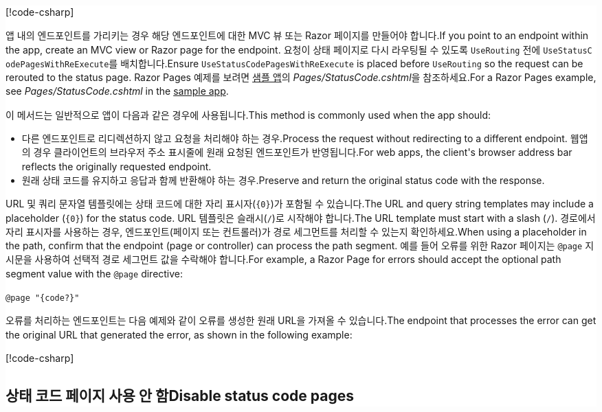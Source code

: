 [!code-csharp[](error-handling/samples/2.x/ErrorHandlingSample/Startup.cs?name=snippet_StatusCodePagesWithReExecute)]

<span data-ttu-id="f5e52-326">앱 내의 엔드포인트를 가리키는 경우 해당 엔드포인트에 대한 MVC 뷰 또는 Razor 페이지를 만들어야 합니다.</span><span class="sxs-lookup"><span data-stu-id="f5e52-326">If you point to an endpoint within the app, create an MVC view or Razor page for the endpoint.</span></span> <span data-ttu-id="f5e52-327">요청이 상태 페이지로 다시 라우팅될 수 있도록 `UseRouting` 전에 `UseStatusCodePagesWithReExecute`를 배치합니다.</span><span class="sxs-lookup"><span data-stu-id="f5e52-327">Ensure `UseStatusCodePagesWithReExecute` is placed before `UseRouting` so the request can be rerouted to the status page.</span></span> <span data-ttu-id="f5e52-328">Razor Pages 예제를 보려면 [샘플 앱](https://github.com/dotnet/AspNetCore.Docs/tree/master/aspnetcore/fundamentals/error-handling/samples)의 *Pages/StatusCode.cshtml*을 참조하세요.</span><span class="sxs-lookup"><span data-stu-id="f5e52-328">For a Razor Pages example, see *Pages/StatusCode.cshtml* in the [sample app](https://github.com/dotnet/AspNetCore.Docs/tree/master/aspnetcore/fundamentals/error-handling/samples).</span></span>

<span data-ttu-id="f5e52-329">이 메서드는 일반적으로 앱이 다음과 같은 경우에 사용됩니다.</span><span class="sxs-lookup"><span data-stu-id="f5e52-329">This method is commonly used when the app should:</span></span>

* <span data-ttu-id="f5e52-330">다른 엔드포인트로 리디렉션하지 않고 요청을 처리해야 하는 경우.</span><span class="sxs-lookup"><span data-stu-id="f5e52-330">Process the request without redirecting to a different endpoint.</span></span> <span data-ttu-id="f5e52-331">웹앱의 경우 클라이언트의 브라우저 주소 표시줄에 원래 요청된 엔드포인트가 반영됩니다.</span><span class="sxs-lookup"><span data-stu-id="f5e52-331">For web apps, the client's browser address bar reflects the originally requested endpoint.</span></span>
* <span data-ttu-id="f5e52-332">원래 상태 코드를 유지하고 응답과 함께 반환해야 하는 경우.</span><span class="sxs-lookup"><span data-stu-id="f5e52-332">Preserve and return the original status code with the response.</span></span>

<span data-ttu-id="f5e52-333">URL 및 쿼리 문자열 템플릿에는 상태 코드에 대한 자리 표시자(`{0}`)가 포함될 수 있습니다.</span><span class="sxs-lookup"><span data-stu-id="f5e52-333">The URL and query string templates may include a placeholder (`{0}`) for the status code.</span></span> <span data-ttu-id="f5e52-334">URL 템플릿은 슬래시(`/`)로 시작해야 합니다.</span><span class="sxs-lookup"><span data-stu-id="f5e52-334">The URL template must start with a slash (`/`).</span></span> <span data-ttu-id="f5e52-335">경로에서 자리 표시자를 사용하는 경우, 엔드포인트(페이지 또는 컨트롤러)가 경로 세그먼트를 처리할 수 있는지 확인하세요.</span><span class="sxs-lookup"><span data-stu-id="f5e52-335">When using a placeholder in the path, confirm that the endpoint (page or controller) can process the path segment.</span></span> <span data-ttu-id="f5e52-336">예를 들어 오류를 위한 Razor 페이지는 `@page` 지시문을 사용하여 선택적 경로 세그먼트 값을 수락해야 합니다.</span><span class="sxs-lookup"><span data-stu-id="f5e52-336">For example, a Razor Page for errors should accept the optional path segment value with the `@page` directive:</span></span>

```cshtml
@page "{code?}"
```

<span data-ttu-id="f5e52-337">오류를 처리하는 엔드포인트는 다음 예제와 같이 오류를 생성한 원래 URL을 가져올 수 있습니다.</span><span class="sxs-lookup"><span data-stu-id="f5e52-337">The endpoint that processes the error can get the original URL that generated the error, as shown in the following example:</span></span>

[!code-csharp[](error-handling/samples/2.x/ErrorHandlingSample/Pages/StatusCode.cshtml.cs?name=snippet_StatusCodeReExecute)]

## <a name="disable-status-code-pages"></a><span data-ttu-id="f5e52-338">상태 코드 페이지 사용 안 함</span><span class="sxs-lookup"><span data-stu-id="f5e52-338">Disable status code pages</span></span>
